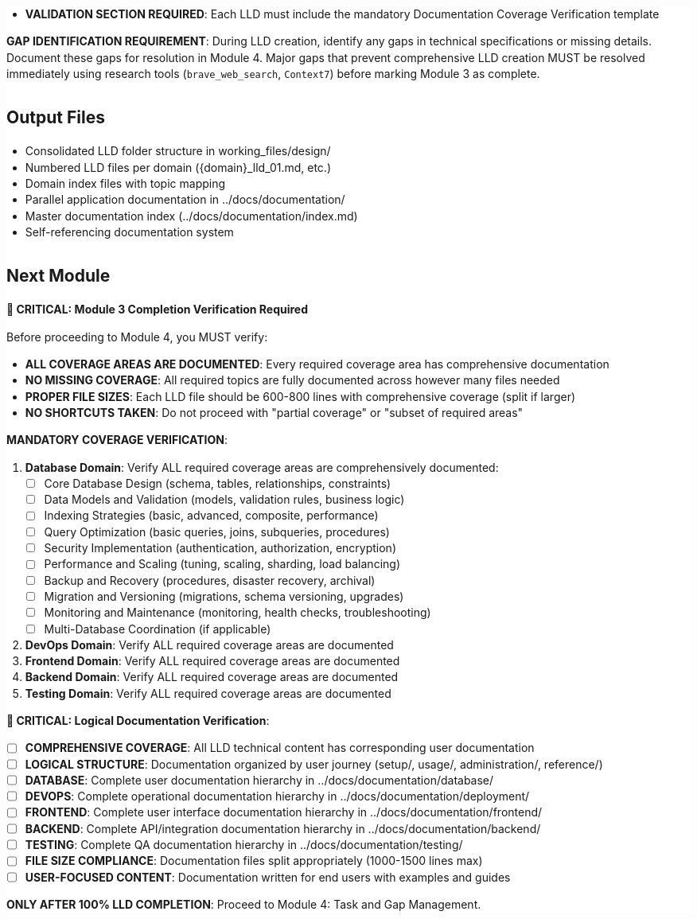 - **VALIDATION SECTION REQUIRED**: Each LLD must include the mandatory Documentation Coverage Verification template

**GAP IDENTIFICATION REQUIREMENT**: During LLD creation, identify any gaps in technical specifications or missing details. Document these gaps for resolution in Module 4. Major gaps that prevent comprehensive LLD creation MUST be resolved immediately using research tools (`brave_web_search`, `Context7`) before marking Module 3 as complete.

## Output Files
- Consolidated LLD folder structure in working_files/design/
- Numbered LLD files per domain ({domain}_lld_01.md, etc.)
- Domain index files with topic mapping
- Parallel application documentation in ../docs/documentation/
- Master documentation index (../docs/documentation/index.md)
- Self-referencing documentation system

## Next Module

**🚨 CRITICAL: Module 3 Completion Verification Required**

Before proceeding to Module 4, you MUST verify:
- **ALL COVERAGE AREAS ARE DOCUMENTED**: Every required coverage area has comprehensive documentation
- **NO MISSING COVERAGE**: All required topics are fully documented across however many files needed
- **PROPER FILE SIZES**: Each LLD file should be 600-800 lines with comprehensive coverage (split if larger)
- **NO SHORTCUTS TAKEN**: Do not proceed with "partial coverage" or "subset of required areas"

**MANDATORY COVERAGE VERIFICATION**:
1. **Database Domain**: Verify ALL required coverage areas are comprehensively documented:
   - [ ] Core Database Design (schema, tables, relationships, constraints)
   - [ ] Data Models and Validation (models, validation rules, business logic)
   - [ ] Indexing Strategies (basic, advanced, composite, performance)
   - [ ] Query Optimization (basic queries, joins, subqueries, procedures)
   - [ ] Security Implementation (authentication, authorization, encryption)
   - [ ] Performance and Scaling (tuning, scaling, sharding, load balancing)
   - [ ] Backup and Recovery (procedures, disaster recovery, archival)
   - [ ] Migration and Versioning (migrations, schema versioning, upgrades)
   - [ ] Monitoring and Maintenance (monitoring, health checks, troubleshooting)
   - [ ] Multi-Database Coordination (if applicable)

2. **DevOps Domain**: Verify ALL required coverage areas are documented
3. **Frontend Domain**: Verify ALL required coverage areas are documented
4. **Backend Domain**: Verify ALL required coverage areas are documented
5. **Testing Domain**: Verify ALL required coverage areas are documented

**🚨 CRITICAL: Logical Documentation Verification**:
- [ ] **COMPREHENSIVE COVERAGE**: All LLD technical content has corresponding user documentation
- [ ] **LOGICAL STRUCTURE**: Documentation organized by user journey (setup/, usage/, administration/, reference/)
- [ ] **DATABASE**: Complete user documentation hierarchy in ../docs/documentation/database/
- [ ] **DEVOPS**: Complete operational documentation hierarchy in ../docs/documentation/deployment/
- [ ] **FRONTEND**: Complete user interface documentation hierarchy in ../docs/documentation/frontend/
- [ ] **BACKEND**: Complete API/integration documentation hierarchy in ../docs/documentation/backend/
- [ ] **TESTING**: Complete QA documentation hierarchy in ../docs/documentation/testing/
- [ ] **FILE SIZE COMPLIANCE**: Documentation files split appropriately (1000-1500 lines max)
- [ ] **USER-FOCUSED CONTENT**: Documentation written for end users with examples and guides

**ONLY AFTER 100% LLD COMPLETION**: Proceed to Module 4: Task and Gap Management.
